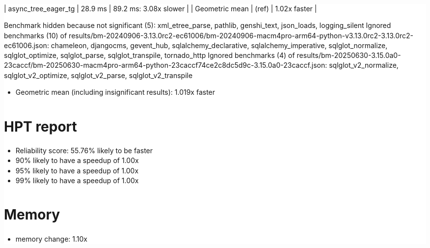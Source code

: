 | async_tree_eager_tg              | 28.9 ms                                                        | 89.2 ms: 3.08x slower                                                   |
| Geometric mean                   | (ref)                                                          | 1.02x faster                                                            |

Benchmark hidden because not significant (5): xml_etree_parse, pathlib, genshi_text, json_loads, logging_silent
Ignored benchmarks (10) of results/bm-20240906-3.13.0rc2-ec61006/bm-20240906-macm4pro-arm64-python-v3.13.0rc2-3.13.0rc2-ec61006.json: chameleon, djangocms, gevent_hub, sqlalchemy_declarative, sqlalchemy_imperative, sqlglot_normalize, sqlglot_optimize, sqlglot_parse, sqlglot_transpile, tornado_http
Ignored benchmarks (4) of results/bm-20250630-3.15.0a0-23caccf/bm-20250630-macm4pro-arm64-python-23caccf74ce2c8dc5d9c-3.15.0a0-23caccf.json: sqlglot_v2_normalize, sqlglot_v2_optimize, sqlglot_v2_parse, sqlglot_v2_transpile

- Geometric mean (including insignificant results): 1.019x faster

# HPT report

- Reliability score: 55.76% likely to be faster
- 90% likely to have a speedup of 1.00x
- 95% likely to have a speedup of 1.00x
- 99% likely to have a speedup of 1.00x

# Memory
- memory change: 1.10x